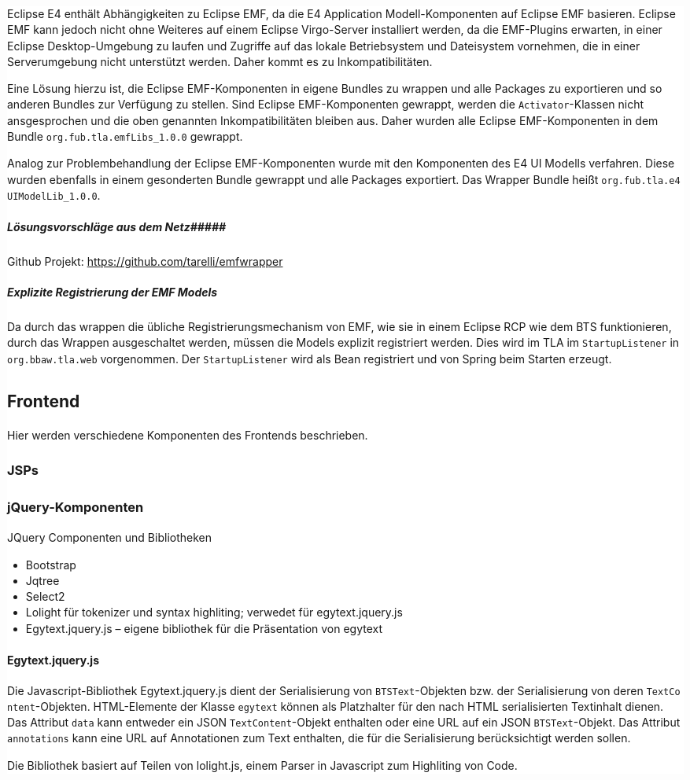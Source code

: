 Eclipse E4 enthält Abhängigkeiten zu Eclipse EMF, da die E4 Application Modell-Komponenten auf Eclipse EMF basieren. Eclipse EMF kann jedoch nicht ohne Weiteres auf einem Eclipse Virgo-Server installiert werden, da die EMF-Plugins erwarten, in einer Eclipse Desktop-Umgebung zu laufen und Zugriffe auf das lokale Betriebsystem und Dateisystem vornehmen, die in einer Serverumgebung nicht unterstützt werden. Daher kommt es zu Inkompatibilitäten.

Eine Lösung hierzu ist, die Eclipse EMF-Komponenten in eigene Bundles zu wrappen und alle Packages zu exportieren und so anderen Bundles zur Verfügung zu stellen. Sind Eclipse EMF-Komponenten gewrappt, werden die `Activator`-Klassen nicht ansgesprochen und die oben genannten Inkompatibilitäten bleiben aus. Daher wurden alle Eclipse EMF-Komponenten in dem Bundle `org.fub.tla.emfLibs_1.0.0` gewrappt.

Analog zur Problembehandlung der Eclipse EMF-Komponenten wurde mit den Komponenten des E4 UI Modells verfahren. Diese wurden ebenfalls in einem gesonderten Bundle gewrappt und alle Packages exportiert. Das Wrapper Bundle heißt `org.fub.tla.e4UIModelLib_1.0.0`.

##### Lösungsvorschläge aus dem Netz#####

Github Projekt: https://github.com/tarelli/emfwrapper

##### Explizite Registrierung der EMF Models #####

Da durch das wrappen die übliche Registrierungsmechanism von EMF, wie sie in einem Eclipse RCP wie dem BTS funktionieren, durch das Wrappen ausgeschaltet werden, müssen die Models explizit registriert werden. Dies wird im TLA im `StartupListener` in `org.bbaw.tla.web` vorgenommen. Der `StartupListener` wird als Bean registriert und von Spring beim Starten erzeugt.

## Frontend ##

Hier werden verschiedene Komponenten des Frontends beschrieben.

### JSPs ###


### jQuery-Komponenten ###

JQuery Componenten und Bibliotheken

- Bootstrap
- Jqtree
- Select2
- Lolight für tokenizer und syntax highliting; verwedet für egytext.jquery.js
- Egytext.jquery.js – eigene bibliothek für die Präsentation von egytext

#### Egytext.jquery.js ####

Die Javascript-Bibliothek Egytext.jquery.js dient der Serialisierung von `BTSText`-Objekten bzw. der Serialisierung von deren `TextContent`-Objekten. HTML-Elemente der Klasse `egytext` können als Platzhalter für den nach HTML serialisierten Textinhalt dienen. Das Attribut `data` kann entweder ein JSON `TextContent`-Objekt enthalten oder eine URL auf ein JSON `BTSText`-Objekt. Das Attribut `annotations` kann eine URL auf Annotationen zum Text enthalten, die für die Serialisierung berücksichtigt werden sollen. 

Die Bibliothek basiert auf Teilen von lolight.js, einem Parser in Javascript zum Highliting von Code.

